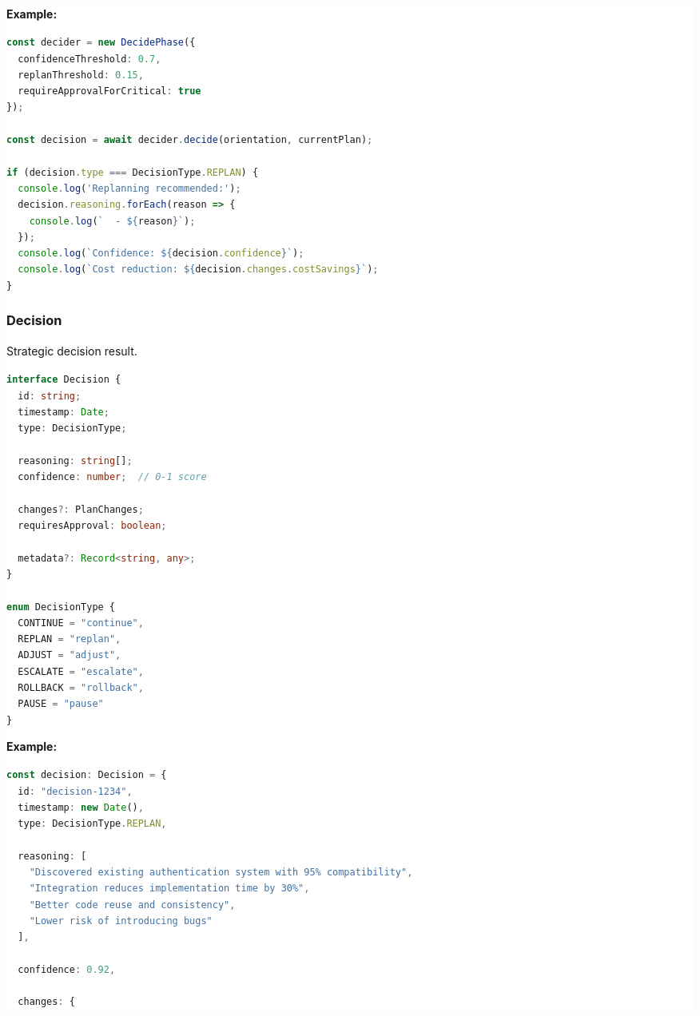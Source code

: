 **Example:**
```typescript
const decider = new DecidePhase({
  confidenceThreshold: 0.7,
  replanThreshold: 0.15,
  requireApprovalForCritical: true
});

const decision = await decider.decide(orientation, currentPlan);

if (decision.type === DecisionType.REPLAN) {
  console.log('Replanning recommended:');
  decision.reasoning.forEach(reason => {
    console.log(`  - ${reason}`);
  });
  console.log(`Confidence: ${decision.confidence}`);
  console.log(`Cost reduction: ${decision.changes.costSavings}`);
}
```

### Decision

Strategic decision result.

```typescript
interface Decision {
  id: string;
  timestamp: Date;
  type: DecisionType;

  reasoning: string[];
  confidence: number;  // 0-1 score

  changes?: PlanChanges;
  requiresApproval: boolean;

  metadata?: Record<string, any>;
}

enum DecisionType {
  CONTINUE = "continue",
  REPLAN = "replan",
  ADJUST = "adjust",
  ESCALATE = "escalate",
  ROLLBACK = "rollback",
  PAUSE = "pause"
}
```

**Example:**
```typescript
const decision: Decision = {
  id: "decision-1234",
  timestamp: new Date(),
  type: DecisionType.REPLAN,

  reasoning: [
    "Discovered existing authentication system with 95% compatibility",
    "Integration reduces implementation time by 30%",
    "Better code reuse and consistency",
    "Lower risk of introducing bugs"
  ],

  confidence: 0.92,

  changes: {
```